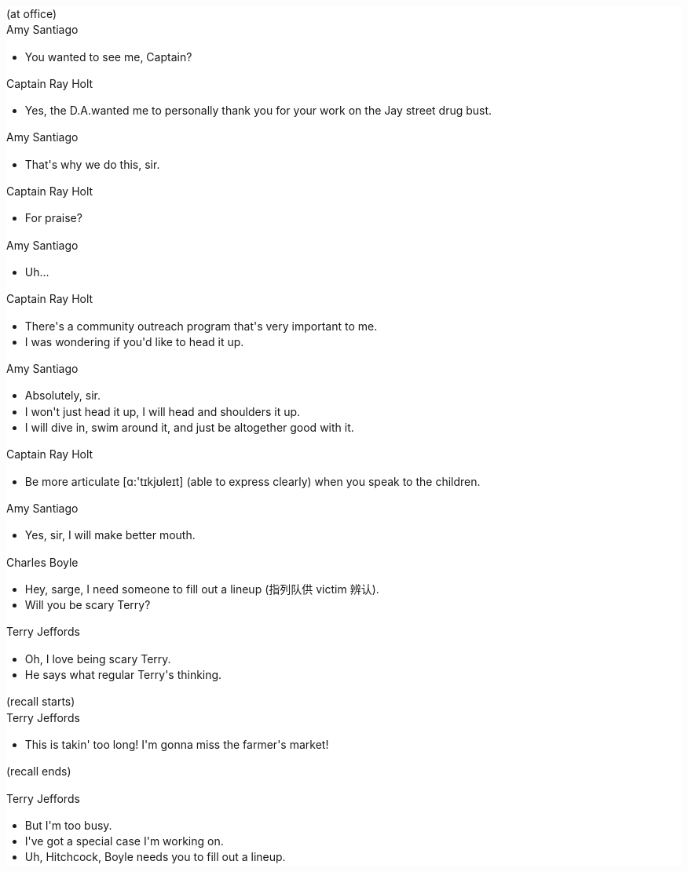 (at office)  
Amy Santiago

* You wanted to see me, Captain? 

Captain Ray Holt

* Yes, the D.A.wanted me to personally thank you for your work on the Jay street drug bust.

Amy Santiago

* That's why we do this, sir.

Captain Ray Holt

* For praise? 

Amy Santiago

* Uh... 

Captain Ray Holt

* There's a community outreach program that's very important to me.
* I was wondering if you'd like to head it up.

Amy Santiago

* Absolutely, sir.
* I won't just head it up, I will head and shoulders it up.
* I will dive in, swim around it, and just be altogether good with it.

Captain Ray Holt

* Be more articulate [ɑ:'tɪkjʊleɪt] (able to express clearly) when you speak to the children.

Amy Santiago

* Yes, sir, I will make better mouth.

Charles Boyle

* Hey, sarge, I need someone to fill out a lineup (指列队供 victim 辨认).
* Will you be scary Terry? 

Terry Jeffords

* Oh, I love being scary Terry.
* He says what regular Terry's thinking.

(recall starts)  
Terry Jeffords

* This is takin' too long! I'm gonna miss the farmer's market! 

(recall ends)

Terry Jeffords

* But I'm too busy.
* I've got a special case I'm working on.
* Uh, Hitchcock, Boyle needs you to fill out a lineup.
